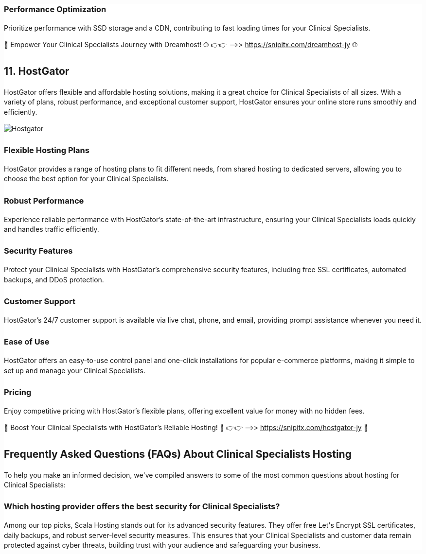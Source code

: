 ### Performance Optimization
Prioritize performance with SSD storage and a CDN, contributing to fast loading times for your Clinical Specialists.

🚀 Empower Your Clinical Specialists Journey with Dreamhost! 🌐
👉👉 -->> https://snipitx.com/dreamhost-jy 🌐

## 11. HostGator

HostGator offers flexible and affordable hosting solutions, making it a great choice for Clinical Specialists of all sizes. With a variety of plans, robust performance, and exceptional customer support, HostGator ensures your online store runs smoothly and efficiently.

![Hostgator](https://i.imgur.com/SNC0dSu.jpeg "Hostgator Hosting")

### Flexible Hosting Plans
HostGator provides a range of hosting plans to fit different needs, from shared hosting to dedicated servers, allowing you to choose the best option for your Clinical Specialists.

### Robust Performance
Experience reliable performance with HostGator’s state-of-the-art infrastructure, ensuring your Clinical Specialists loads quickly and handles traffic efficiently.

### Security Features
Protect your Clinical Specialists with HostGator’s comprehensive security features, including free SSL certificates, automated backups, and DDoS protection.

### Customer Support
HostGator’s 24/7 customer support is available via live chat, phone, and email, providing prompt assistance whenever you need it.

### Ease of Use
HostGator offers an easy-to-use control panel and one-click installations for popular e-commerce platforms, making it simple to set up and manage your Clinical Specialists.

### Pricing
Enjoy competitive pricing with HostGator’s flexible plans, offering excellent value for money with no hidden fees.

🌟 Boost Your Clinical Specialists with HostGator’s Reliable Hosting! 🚀
👉👉 -->> https://snipitx.com/hostgator-jy 🚀

## Frequently Asked Questions (FAQs) About Clinical Specialists Hosting

To help you make an informed decision, we've compiled answers to some of the most common questions about hosting for Clinical Specialists:

### Which hosting provider offers the best security for Clinical Specialists? 
Among our top picks, Scala Hosting stands out for its advanced security features. They offer free Let's Encrypt SSL certificates, daily backups, and robust server-level security measures. This ensures that your Clinical Specialists and customer data remain protected against cyber threats, building trust with your audience and safeguarding your business.
